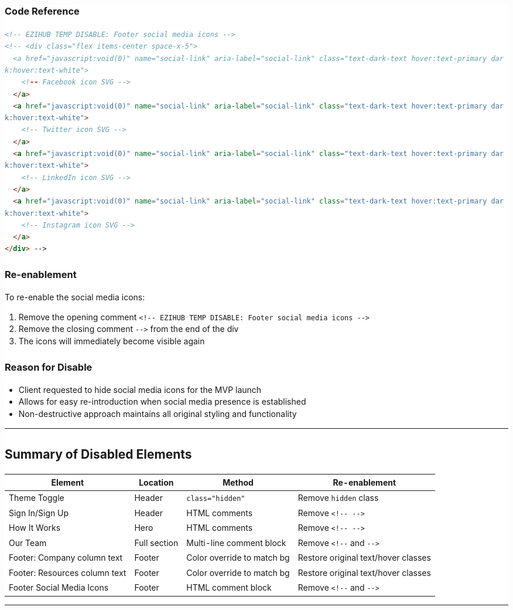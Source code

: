 ### Code Reference
```html
<!-- EZIHUB TEMP DISABLE: Footer social media icons -->
<!-- <div class="flex items-center space-x-5">
  <a href="javascript:void(0)" name="social-link" aria-label="social-link" class="text-dark-text hover:text-primary dark:hover:text-white">
    <!-- Facebook icon SVG -->
  </a>
  <a href="javascript:void(0)" name="social-link" aria-label="social-link" class="text-dark-text hover:text-primary dark:hover:text-white">
    <!-- Twitter icon SVG -->
  </a>
  <a href="javascript:void(0)" name="social-link" aria-label="social-link" class="text-dark-text hover:text-primary dark:hover:text-white">
    <!-- LinkedIn icon SVG -->
  </a>
  <a href="javascript:void(0)" name="social-link" aria-label="social-link" class="text-dark-text hover:text-primary dark:hover:text-white">
    <!-- Instagram icon SVG -->
  </a>
</div> -->
```

### Re-enablement
To re-enable the social media icons:
1. Remove the opening comment `<!-- EZIHUB TEMP DISABLE: Footer social media icons -->`
2. Remove the closing comment `-->` from the end of the div
3. The icons will immediately become visible again

### Reason for Disable
- Client requested to hide social media icons for the MVP launch
- Allows for easy re-introduction when social media presence is established
- Non-destructive approach maintains all original styling and functionality

---

## Summary of Disabled Elements

| Element | Location | Method | Re-enablement |
|---------|----------|--------|---------------|
| Theme Toggle | Header | `class="hidden"` | Remove `hidden` class |
| Sign In/Sign Up | Header | HTML comments | Remove `<!-- -->` |
| How It Works | Hero | HTML comments | Remove `<!-- -->` |
| Our Team | Full section | Multi-line comment block | Remove `<!--` and `-->` |
| Footer: Company column text | Footer | Color override to match bg | Restore original text/hover classes |
| Footer: Resources column text | Footer | Color override to match bg | Restore original text/hover classes |
| Footer Social Media Icons | Footer | HTML comment block | Remove `<!--` and `-->` |

---